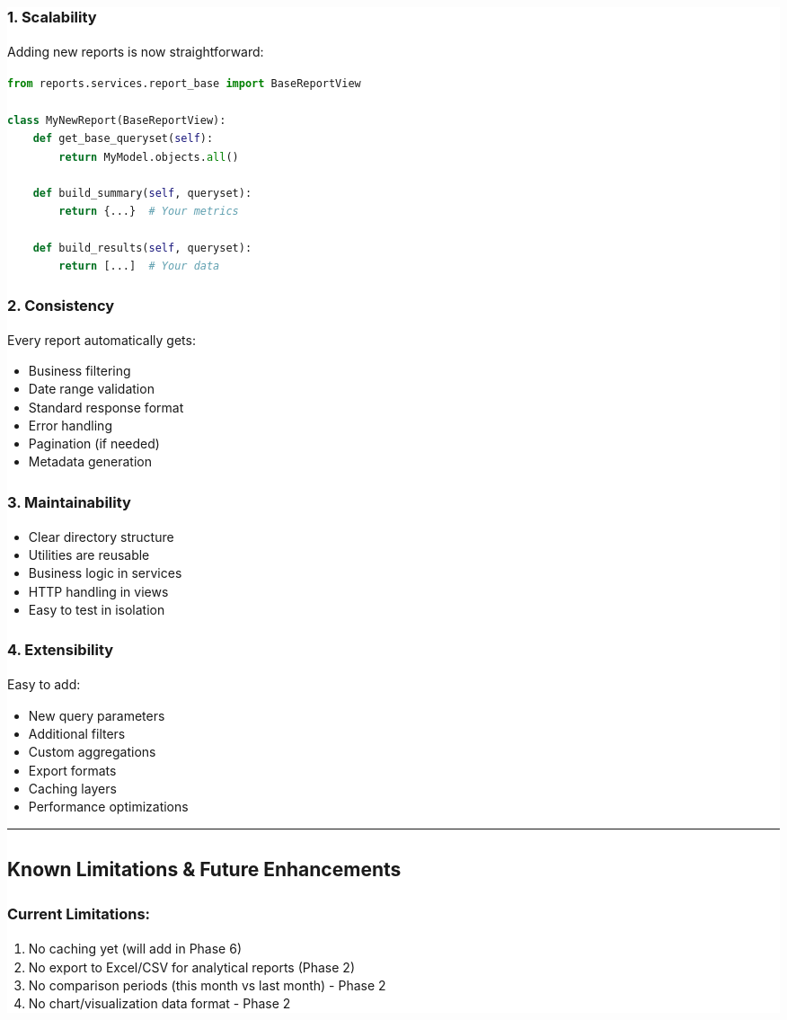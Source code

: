 ### 1. **Scalability**
Adding new reports is now straightforward:
```python
from reports.services.report_base import BaseReportView

class MyNewReport(BaseReportView):
    def get_base_queryset(self):
        return MyModel.objects.all()
    
    def build_summary(self, queryset):
        return {...}  # Your metrics
    
    def build_results(self, queryset):
        return [...]  # Your data
```

### 2. **Consistency**
Every report automatically gets:
- Business filtering
- Date range validation
- Standard response format
- Error handling
- Pagination (if needed)
- Metadata generation

### 3. **Maintainability**
- Clear directory structure
- Utilities are reusable
- Business logic in services
- HTTP handling in views
- Easy to test in isolation

### 4. **Extensibility**
Easy to add:
- New query parameters
- Additional filters
- Custom aggregations
- Export formats
- Caching layers
- Performance optimizations

---

## Known Limitations & Future Enhancements

### Current Limitations:
1. No caching yet (will add in Phase 6)
2. No export to Excel/CSV for analytical reports (Phase 2)
3. No comparison periods (this month vs last month) - Phase 2
4. No chart/visualization data format - Phase 2
